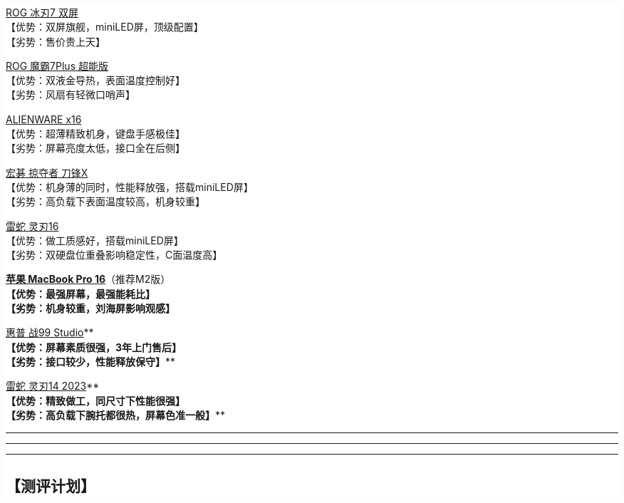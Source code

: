 [ROG 冰刃7 双屏](http://mp.weixin.qq.com/s?__biz=MzIxMTAyNjk0OA==&mid=2654646912&idx=1&sn=a854ff9b5fa76cf8893d170efd09f831&chksm=8c9587ebbbe20efdfb1bc98e86fd1c91a50c96d49e68e2fe5b660d6365e054a8030acd17933b&scene=21#wechat_redirect)  
【优势：双屏旗舰，miniLED屏，顶级配置】  
【劣势：售价贵上天】  

[ROG 魔霸7Plus 超能版](http://mp.weixin.qq.com/s?__biz=MzIxMTAyNjk0OA==&mid=2654648045&idx=1&sn=f407b988b19365c5319814f98461cc28&chksm=8c958386bbe20a901a9e83296a79ec9ebbc1ea02c13bad9fbcadee5a3869825a83f6bc01cafc&scene=21#wechat_redirect)  
【优势：双液金导热，表面温度控制好】  
【劣势：风扇有轻微口哨声】

[ALIENWARE x16](http://mp.weixin.qq.com/s?__biz=MzIxMTAyNjk0OA==&mid=2654647279&idx=1&sn=84ee96a538602766865202f9961c31cf&chksm=8c958684bbe20f92ce60d4fc905d98a310749c25f3427f5653e9f115ada0cad8cde2d3d086a0&scene=21#wechat_redirect)  
【优势：超薄精致机身，键盘手感极佳】  
【劣势：屏幕亮度太低，接口全在后侧】

[宏碁 掠夺者 刀锋X](http://mp.weixin.qq.com/s?__biz=MzIxMTAyNjk0OA==&mid=2654649863&idx=1&sn=22a9132185ff4532865517f534034dff&chksm=8c958b6cbbe2027aee2fb1347fe00ea31f649a914f9b5c760318e6cbfc62bc4a24aef02a3ebe&scene=21#wechat_redirect)  
【优势：机身薄的同时，性能释放强，搭载miniLED屏】  
【劣势：高负载下表面温度较高，机身较重】

[雷蛇 灵刃16](http://mp.weixin.qq.com/s?__biz=MzIxMTAyNjk0OA==&mid=2654647412&idx=1&sn=463f039b0f67bbb8e5d52ee11f7792c8&chksm=8c95811fbbe20809dc64656ebb74bcb517fea9758ba78db6dd71def03964d0927357a62d3914&scene=21#wechat_redirect)  
【优势：做工质感好，搭载miniLED屏】  
【劣势：双硬盘位重叠影响稳定性，C面温度高】

**[苹果 MacBook Pro 16](http://mp.weixin.qq.com/s?__biz=MzIxMTAyNjk0OA==&mid=2654625189&idx=1&sn=64af8161e764ccf2c75eb5e603460912&chksm=8c9568cebbe2e1d83fc8355c2acbc5fcbcb66808b5d083939f5630806926bfabd77707edc588&scene=21#wechat_redirect)**（推荐M2版）  
**【优势：最强屏幕，最强能耗比】  
【劣势：机身较重，刘海屏影响观感】**

[惠普 战99 Studio](http://mp.weixin.qq.com/s?__biz=MzIxMTAyNjk0OA==&mid=2654651571&idx=1&sn=2810dce359800ecb143585be7ed004ba&chksm=8c95f1d8bbe278ce695be0de88aa216d4bf1ccf9fbaa58966ea68f2d066f7793651e413e5256&scene=21#wechat_redirect)**  
**【优势：屏幕素质很强，3年上门售后】  
【劣势：接口较少，性能释放保守】****

[雷蛇 灵刃14 2023](http://mp.weixin.qq.com/s?__biz=MzIxMTAyNjk0OA==&mid=2654650558&idx=1&sn=462ba0ea7cf83d4d4df9a7283d0fc57e&chksm=8c95f5d5bbe27cc3a09e6b040cc63149bc6122d250613d41f0123e0ff7cedf81e71e6739c9a5&scene=21#wechat_redirect)**  
**【优势：精致做工，同尺寸下性能很强】  
【劣势：高负载下腕托都很热，屏幕色准一般】****

___

___

___

## **【测评计划】**
